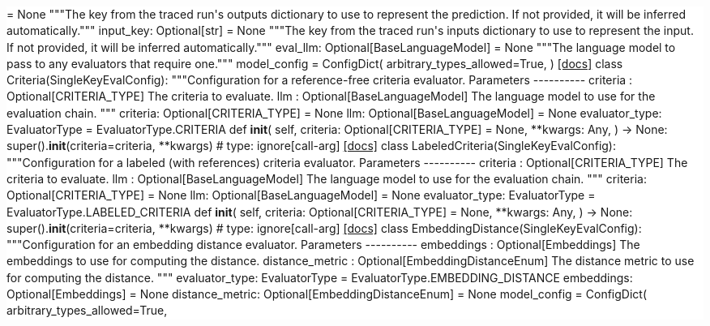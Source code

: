 = None         """The key from the traced run's outputs dictionary to use to         represent the prediction. If not provided, it will be inferred         automatically."""         input_key: Optional[str] = None         """The key from the traced run's inputs dictionary to use to represent the         input. If not provided, it will be inferred automatically."""         eval_llm: Optional[BaseLanguageModel] = None         """The language model to pass to any evaluators that require one."""              model_config = ConfigDict(             arbitrary_types_allowed=True,         )                         [[docs]](https://python.langchain.com/api_reference/langchain/smith/langchain.smith.evaluation.config.RunEvalConfig.html#langchain.smith.evaluation.config.RunEvalConfig.Criteria)         class Criteria(SingleKeyEvalConfig):             """Configuration for a reference-free criteria evaluator.                  Parameters             ----------             criteria : Optional[CRITERIA_TYPE]                 The criteria to evaluate.             llm : Optional[BaseLanguageModel]                 The language model to use for the evaluation chain.                  """                  criteria: Optional[CRITERIA_TYPE] = None             llm: Optional[BaseLanguageModel] = None             evaluator_type: EvaluatorType = EvaluatorType.CRITERIA                  def __init__(                 self,                 criteria: Optional[CRITERIA_TYPE] = None,                 **kwargs: Any,             ) -> None:                 super().__init__(criteria=criteria, **kwargs)  # type: ignore[call-arg]                                        [[docs]](https://python.langchain.com/api_reference/langchain/smith/langchain.smith.evaluation.config.RunEvalConfig.html#langchain.smith.evaluation.config.RunEvalConfig.LabeledCriteria)         class LabeledCriteria(SingleKeyEvalConfig):             """Configuration for a labeled (with references) criteria evaluator.                  Parameters             ----------             criteria : Optional[CRITERIA_TYPE]                 The criteria to evaluate.             llm : Optional[BaseLanguageModel]                 The language model to use for the evaluation chain.             """                  criteria: Optional[CRITERIA_TYPE] = None             llm: Optional[BaseLanguageModel] = None             evaluator_type: EvaluatorType = EvaluatorType.LABELED_CRITERIA                  def __init__(                 self,                 criteria: Optional[CRITERIA_TYPE] = None,                 **kwargs: Any,             ) -> None:                 super().__init__(criteria=criteria, **kwargs)  # type: ignore[call-arg]                                        [[docs]](https://python.langchain.com/api_reference/langchain/smith/langchain.smith.evaluation.config.RunEvalConfig.html#langchain.smith.evaluation.config.RunEvalConfig.EmbeddingDistance)         class EmbeddingDistance(SingleKeyEvalConfig):             """Configuration for an embedding distance evaluator.                  Parameters             ----------             embeddings : Optional[Embeddings]                 The embeddings to use for computing the distance.                  distance_metric : Optional[EmbeddingDistanceEnum]                 The distance metric to use for computing the distance.                  """                  evaluator_type: EvaluatorType = EvaluatorType.EMBEDDING_DISTANCE             embeddings: Optional[Embeddings] = None             distance_metric: Optional[EmbeddingDistanceEnum] = None                  model_config = ConfigDict(                 arbitrary_types_allowed=True,